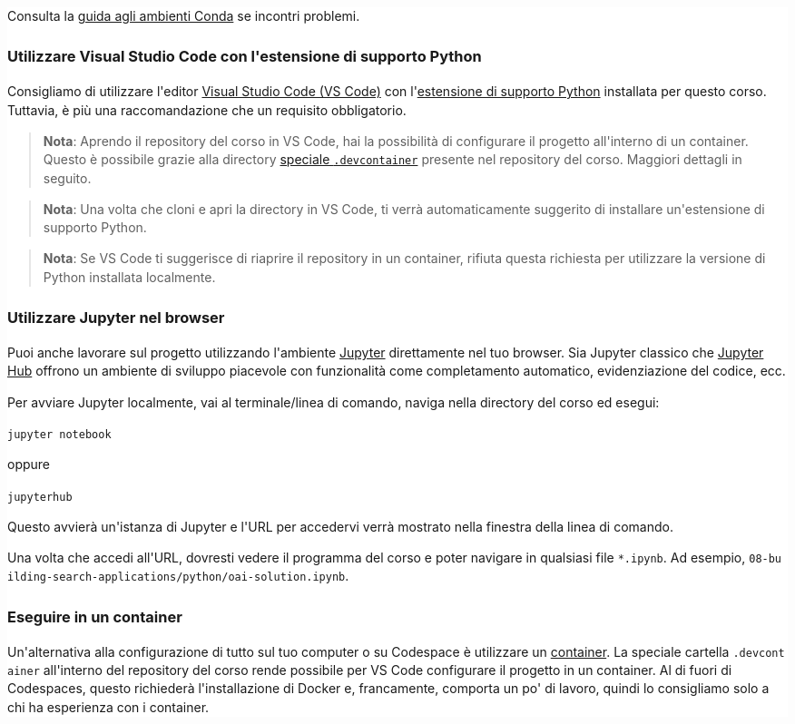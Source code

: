 Consulta la [guida agli ambienti Conda](https://docs.conda.io/projects/conda/en/latest/user-guide/tasks/manage-environments.html?WT.mc_id=academic-105485-koreyst) se incontri problemi.

### Utilizzare Visual Studio Code con l'estensione di supporto Python

Consigliamo di utilizzare l'editor [Visual Studio Code (VS Code)](https://code.visualstudio.com/?WT.mc_id=academic-105485-koreyst) con l'[estensione di supporto Python](https://marketplace.visualstudio.com/items?itemName=ms-python.python&WT.mc_id=academic-105485-koreyst) installata per questo corso. Tuttavia, è più una raccomandazione che un requisito obbligatorio.

> **Nota**: Aprendo il repository del corso in VS Code, hai la possibilità di configurare il progetto all'interno di un container. Questo è possibile grazie alla directory [speciale `.devcontainer`](https://code.visualstudio.com/docs/devcontainers/containers?itemName=ms-python.python&WT.mc_id=academic-105485-koreyst) presente nel repository del corso. Maggiori dettagli in seguito.

> **Nota**: Una volta che cloni e apri la directory in VS Code, ti verrà automaticamente suggerito di installare un'estensione di supporto Python.

> **Nota**: Se VS Code ti suggerisce di riaprire il repository in un container, rifiuta questa richiesta per utilizzare la versione di Python installata localmente.

### Utilizzare Jupyter nel browser

Puoi anche lavorare sul progetto utilizzando l'ambiente [Jupyter](https://jupyter.org?WT.mc_id=academic-105485-koreyst) direttamente nel tuo browser. Sia Jupyter classico che [Jupyter Hub](https://jupyter.org/hub?WT.mc_id=academic-105485-koreyst) offrono un ambiente di sviluppo piacevole con funzionalità come completamento automatico, evidenziazione del codice, ecc.

Per avviare Jupyter localmente, vai al terminale/linea di comando, naviga nella directory del corso ed esegui:

```bash
jupyter notebook
```
  
oppure

```bash
jupyterhub
```
  
Questo avvierà un'istanza di Jupyter e l'URL per accedervi verrà mostrato nella finestra della linea di comando.

Una volta che accedi all'URL, dovresti vedere il programma del corso e poter navigare in qualsiasi file `*.ipynb`. Ad esempio, `08-building-search-applications/python/oai-solution.ipynb`.

### Eseguire in un container

Un'alternativa alla configurazione di tutto sul tuo computer o su Codespace è utilizzare un [container](../../../00-course-setup/<https:/en.wikipedia.org/wiki/Containerization_(computing)?WT.mc_id=academic-105485-koreyst>). La speciale cartella `.devcontainer` all'interno del repository del corso rende possibile per VS Code configurare il progetto in un container. Al di fuori di Codespaces, questo richiederà l'installazione di Docker e, francamente, comporta un po' di lavoro, quindi lo consigliamo solo a chi ha esperienza con i container.
